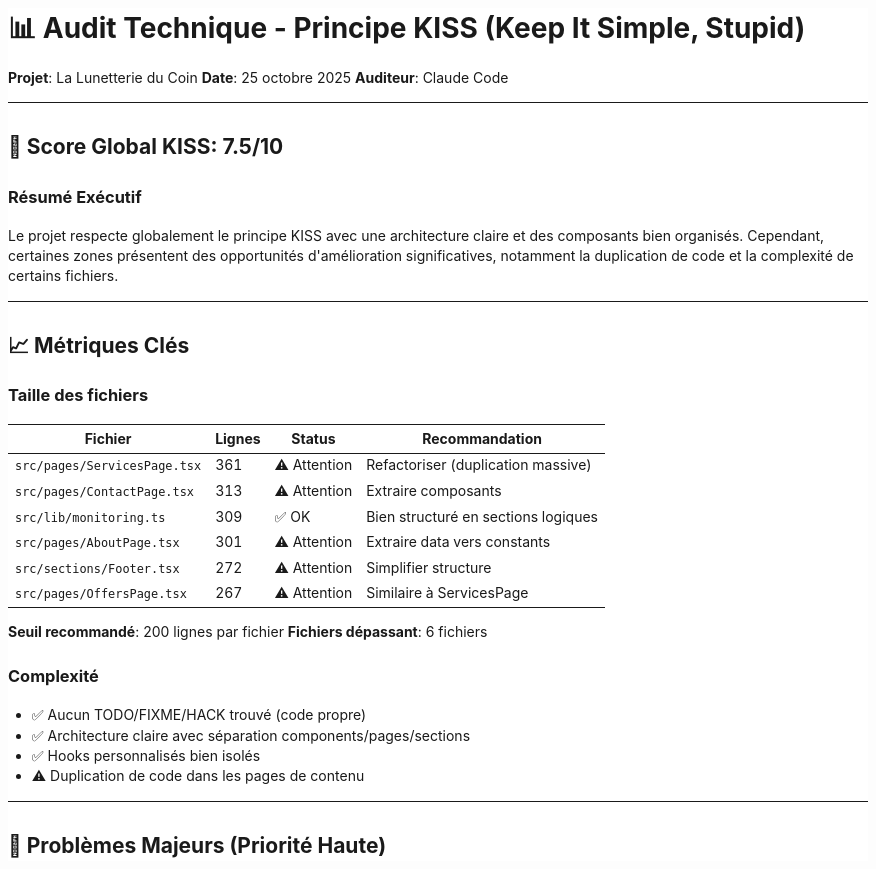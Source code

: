 # 📊 Audit Technique - Principe KISS (Keep It Simple, Stupid)

**Projet**: La Lunetterie du Coin
**Date**: 25 octobre 2025
**Auditeur**: Claude Code

---

## 🎯 Score Global KISS: 7.5/10

### Résumé Exécutif

Le projet respecte globalement le principe KISS avec une architecture claire et des composants bien organisés. Cependant, certaines zones présentent des opportunités d'amélioration significatives, notamment la duplication de code et la complexité de certains fichiers.

---

## 📈 Métriques Clés

### Taille des fichiers

| Fichier                      | Lignes | Status       | Recommandation                      |
| ---------------------------- | ------ | ------------ | ----------------------------------- |
| `src/pages/ServicesPage.tsx` | 361    | ⚠️ Attention | Refactoriser (duplication massive)  |
| `src/pages/ContactPage.tsx`  | 313    | ⚠️ Attention | Extraire composants                 |
| `src/lib/monitoring.ts`      | 309    | ✅ OK        | Bien structuré en sections logiques |
| `src/pages/AboutPage.tsx`    | 301    | ⚠️ Attention | Extraire data vers constants        |
| `src/sections/Footer.tsx`    | 272    | ⚠️ Attention | Simplifier structure                |
| `src/pages/OffersPage.tsx`   | 267    | ⚠️ Attention | Similaire à ServicesPage            |

**Seuil recommandé**: 200 lignes par fichier
**Fichiers dépassant**: 6 fichiers

### Complexité

- ✅ Aucun TODO/FIXME/HACK trouvé (code propre)
- ✅ Architecture claire avec séparation components/pages/sections
- ✅ Hooks personnalisés bien isolés
- ⚠️ Duplication de code dans les pages de contenu

---

## 🔴 Problèmes Majeurs (Priorité Haute)
